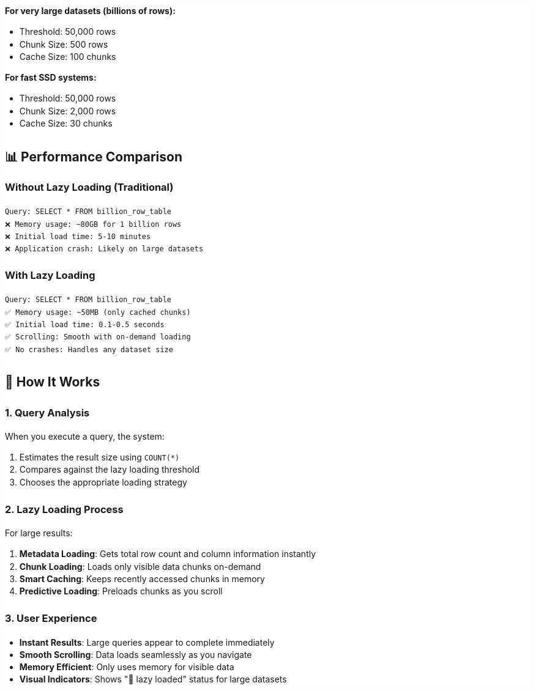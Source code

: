 **For very large datasets (billions of rows):**
- Threshold: 50,000 rows
- Chunk Size: 500 rows
- Cache Size: 100 chunks

**For fast SSD systems:**
- Threshold: 50,000 rows
- Chunk Size: 2,000 rows
- Cache Size: 30 chunks

## 📊 Performance Comparison

### Without Lazy Loading (Traditional)
```
Query: SELECT * FROM billion_row_table
❌ Memory usage: ~80GB for 1 billion rows
❌ Initial load time: 5-10 minutes
❌ Application crash: Likely on large datasets
```

### With Lazy Loading
```
Query: SELECT * FROM billion_row_table
✅ Memory usage: ~50MB (only cached chunks)
✅ Initial load time: 0.1-0.5 seconds
✅ Scrolling: Smooth with on-demand loading
✅ No crashes: Handles any dataset size
```

## 🎯 How It Works

### 1. Query Analysis
When you execute a query, the system:
1. Estimates the result size using `COUNT(*)`
2. Compares against the lazy loading threshold
3. Chooses the appropriate loading strategy

### 2. Lazy Loading Process
For large results:
1. **Metadata Loading**: Gets total row count and column information instantly
2. **Chunk Loading**: Loads only visible data chunks on-demand
3. **Smart Caching**: Keeps recently accessed chunks in memory
4. **Predictive Loading**: Preloads chunks as you scroll

### 3. User Experience
- **Instant Results**: Large queries appear to complete immediately
- **Smooth Scrolling**: Data loads seamlessly as you navigate
- **Memory Efficient**: Only uses memory for visible data
- **Visual Indicators**: Shows "🚀 lazy loaded" status for large datasets
